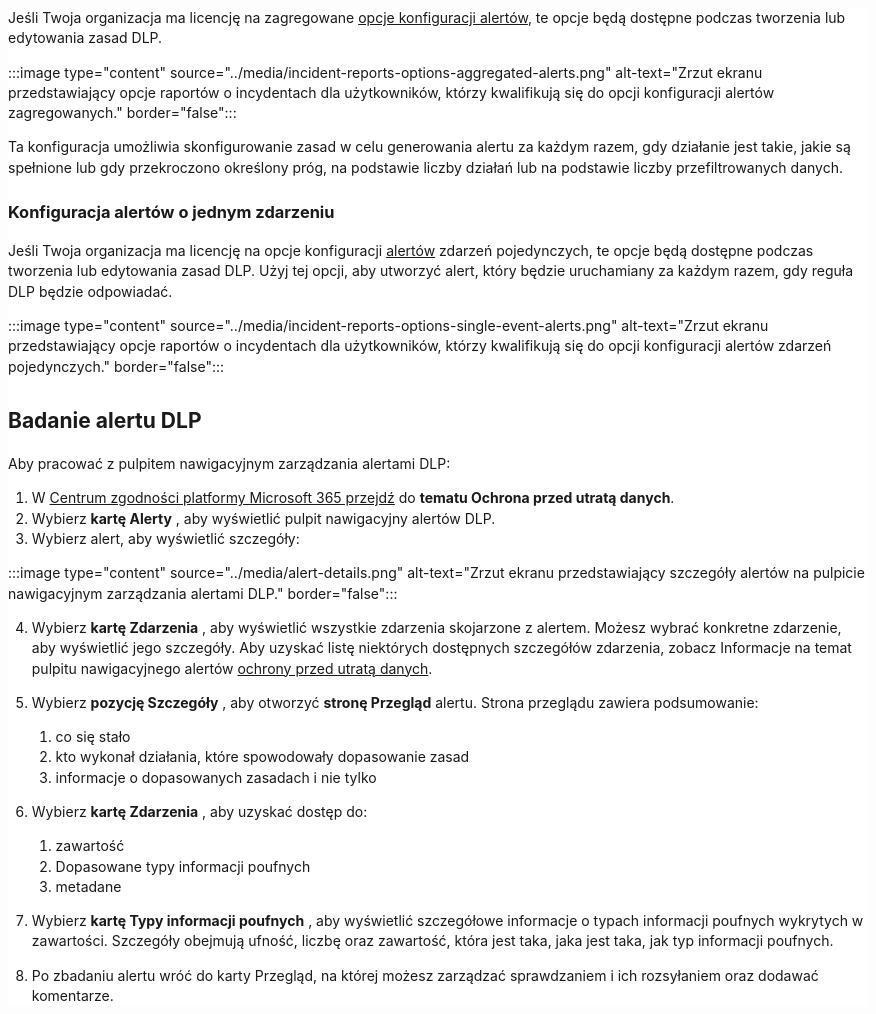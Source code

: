 Jeśli Twoja organizacja ma licencję na zagregowane [opcje konfiguracji alertów](#licensing-for-alert-configuration-options), te opcje będą dostępne podczas tworzenia lub edytowania zasad DLP.

:::image type="content" source="../media/incident-reports-options-aggregated-alerts.png" alt-text="Zrzut ekranu przedstawiający opcje raportów o incydentach dla użytkowników, którzy kwalifikują się do opcji konfiguracji alertów zagregowanych." border="false":::

Ta konfiguracja umożliwia skonfigurowanie zasad w celu generowania alertu za każdym razem, gdy działanie jest takie, jakie są spełnione lub gdy przekroczono określony próg, na podstawie liczby działań lub na podstawie liczby przefiltrowanych danych.

### <a name="single-event-alert-configuration"></a>Konfiguracja alertów o jednym zdarzeniu

Jeśli Twoja organizacja ma licencję na opcje konfiguracji [alertów](#licensing-for-alert-configuration-options) zdarzeń pojedynczych, te opcje będą dostępne podczas tworzenia lub edytowania zasad DLP. Użyj tej opcji, aby utworzyć alert, który będzie uruchamiany za każdym razem, gdy reguła DLP będzie odpowiadać.

:::image type="content" source="../media/incident-reports-options-single-event-alerts.png" alt-text="Zrzut ekranu przedstawiający opcje raportów o incydentach dla użytkowników, którzy kwalifikują się do opcji konfiguracji alertów zdarzeń pojedynczych." border="false":::

## <a name="investigate-a-dlp-alert"></a>Badanie alertu DLP

Aby pracować z pulpitem nawigacyjnym zarządzania alertami DLP:

1. W <a href="https://go.microsoft.com/fwlink/p/?linkid=2077149" target="_blank">Centrum zgodności platformy Microsoft 365 przejdź</a> do **tematu Ochrona przed utratą danych**.
2. Wybierz **kartę Alerty** , aby wyświetlić pulpit nawigacyjny alertów DLP.
3. Wybierz alert, aby wyświetlić szczegóły:

:::image type="content" source="../media/alert-details.png" alt-text="Zrzut ekranu przedstawiający szczegóły alertów na pulpicie nawigacyjnym zarządzania alertami DLP." border="false":::

4. Wybierz **kartę Zdarzenia** , aby wyświetlić wszystkie zdarzenia skojarzone z alertem. Możesz wybrać konkretne zdarzenie, aby wyświetlić jego szczegóły. Aby uzyskać listę niektórych dostępnych szczegółów zdarzenia, zobacz Informacje na temat pulpitu nawigacyjnego alertów [ochrony przed utratą danych](dlp-alerts-dashboard-learn.md).
5. Wybierz **pozycję Szczegóły** , aby otworzyć **stronę Przegląd** alertu. Strona przeglądu zawiera podsumowanie:
    1. co się stało
    1. kto wykonał działania, które spowodowały dopasowanie zasad
    1. informacje o dopasowanych zasadach i nie tylko 

6. Wybierz **kartę Zdarzenia** , aby uzyskać dostęp do:
    1. zawartość
    1. Dopasowane typy informacji poufnych
    1. metadane

7. Wybierz **kartę Typy informacji poufnych** , aby wyświetlić szczegółowe informacje o typach informacji poufnych wykrytych w zawartości. Szczegóły obejmują ufność, liczbę oraz zawartość, która jest taka, jaka jest taka, jak typ informacji poufnych.

8. Po zbadaniu alertu wróć do karty Przegląd, na której możesz zarządzać sprawdzaniem i ich rozsyłaniem oraz dodawać komentarze.
